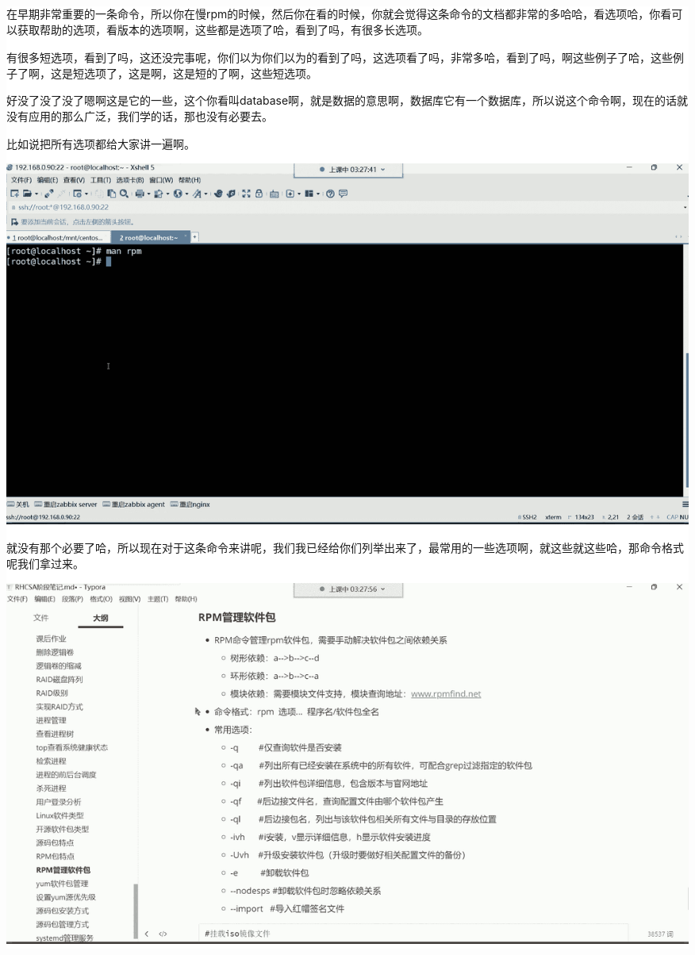 在早期非常重要的一条命令，所以你在慢rpm的时候，然后你在看的时候，你就会觉得这条命令的文档都非常的多哈哈，看选项哈，你看可以获取帮助的选项，看版本的选项啊，这些都是选项了哈，看到了吗，有很多长选项。

有很多短选项，看到了吗，这还没完事呢，你们以为你们以为的看到了吗，这选项看了吗，非常多哈，看到了吗，啊这些例子了哈，这些例子了啊，这是短选项了，这是啊，这是短的了啊，这些短选项。

好没了没了没了嗯啊这是它的一些，这个你看叫database啊，就是数据的意思啊，数据库它有一个数据库，所以说这个命令啊，现在的话就没有应用的那么广泛，我们学的话，那也没有必要去。

比如说把所有选项都给大家讲一遍啊。

![](img/61a5a8e42f95d28a4081750aeef4c8e7_104.png)

就没有那个必要了哈，所以现在对于这条命令来讲呢，我们我已经给你们列举出来了，最常用的一些选项啊，就这些就这些哈，那命令格式呢我们拿过来。



![](img/61a5a8e42f95d28a4081750aeef4c8e7_106.png)
